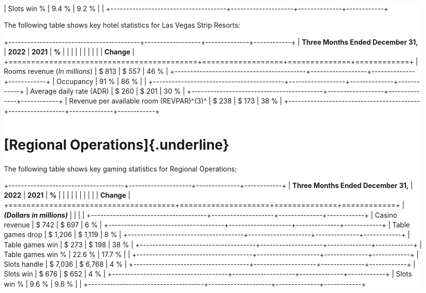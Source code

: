 | Slots win %                         | 9.4 %              | 9.2 %        |            |
+-------------------------------------+--------------------+--------------+------------+

The following table shows key hotel statistics for Las Vegas Strip Resorts:

+------------------------------------------+------------------+--------------+------------+
| **Three Months Ended December 31,**      | **2022**         | **2021**     | **%**      |
|                                          |                  |              |            |
|                                          |                  |              | **Change** |
+==========================================+==================+==============+============+
| Rooms revenue (*In millions*)            | $ 813            | $ 557        | 46 %       |
+------------------------------------------+------------------+--------------+------------+
| Occupancy                                | 91 %             | 86 %         |            |
+------------------------------------------+------------------+--------------+------------+
| Average daily rate (ADR)                 | $ 260            | $ 201        | 30 %       |
+------------------------------------------+------------------+--------------+------------+
| Revenue per available room (REVPAR)^(3)^ | $ 238            | $ 173        | 38 %       |
+------------------------------------------+------------------+--------------+------------+

# [Regional Operations]{.underline}

The following table shows key gaming statistics for Regional Operations:

+-------------------------------------+--------------------+--------------+------------+
| **Three Months Ended December 31,** | **2022**           | **2021**     | **%**      |
|                                     |                    |              |            |
|                                     |                    |              | **Change** |
+=====================================+====================+==============+============+
| ***(Dollars in millions)***         |                    |              |            |
+-------------------------------------+--------------------+--------------+------------+
| Casino revenue                      | $ 742              | $ 697        | 6 %        |
+-------------------------------------+--------------------+--------------+------------+
| Table games drop                    | $ 1,206            | $ 1,119      | 8 %        |
+-------------------------------------+--------------------+--------------+------------+
| Table games win                     | $ 273              | $ 198        | 38 %       |
+-------------------------------------+--------------------+--------------+------------+
| Table games win %                   | 22.6 %             | 17.7 %       |            |
+-------------------------------------+--------------------+--------------+------------+
| Slots handle                        | $ 7,036            | $ 6,768      | 4 %        |
+-------------------------------------+--------------------+--------------+------------+
| Slots win                           | $ 676              | $ 652        | 4 %        |
+-------------------------------------+--------------------+--------------+------------+
| Slots win %                         | 9.6 %              | 9.6 %        |            |
+-------------------------------------+--------------------+--------------+------------+
